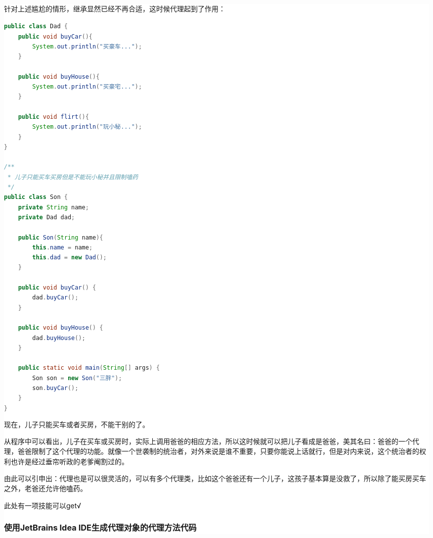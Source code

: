 针对上述尴尬的情形，继承显然已经不再合适，这时候代理起到了作用：

```java
public class Dad {
    public void buyCar(){
        System.out.println("买豪车...");
    }

    public void buyHouse(){
        System.out.println("买豪宅...");
    }

    public void flirt(){
        System.out.println("玩小秘...");
    }
}

/**
 * 儿子只能买车买房但是不能玩小秘并且限制嗑药
 */
public class Son {
    private String name;
    private Dad dad;

    public Son(String name){
        this.name = name;
        this.dad = new Dad();
    }

    public void buyCar() {
        dad.buyCar();
    }

    public void buyHouse() {
        dad.buyHouse();
    }

    public static void main(String[] args) {
        Son son = new Son("三胖");
        son.buyCar();
    }
}
```
现在，儿子只能买车或者买房，不能干别的了。

从程序中可以看出，儿子在买车或买房时，实际上调用爸爸的相应方法，所以这时候就可以把儿子看成是爸爸，美其名曰：爸爸的一个代理，爸爸限制了这个代理的功能。就像一个世袭制的统治者，对外来说是谁不重要，只要你能说上话就行，但是对内来说，这个统治者的权利也许是经过垂帘听政的老爹阉割过的。

由此可以引申出：代理也是可以很灵活的，可以有多个代理类，比如这个爸爸还有一个儿子，这孩子基本算是没救了，所以除了能买房买车之外，老爸还允许他嗑药。

此处有一项技能可以get√

### 使用JetBrains Idea IDE生成代理对象的代理方法代码 ###
